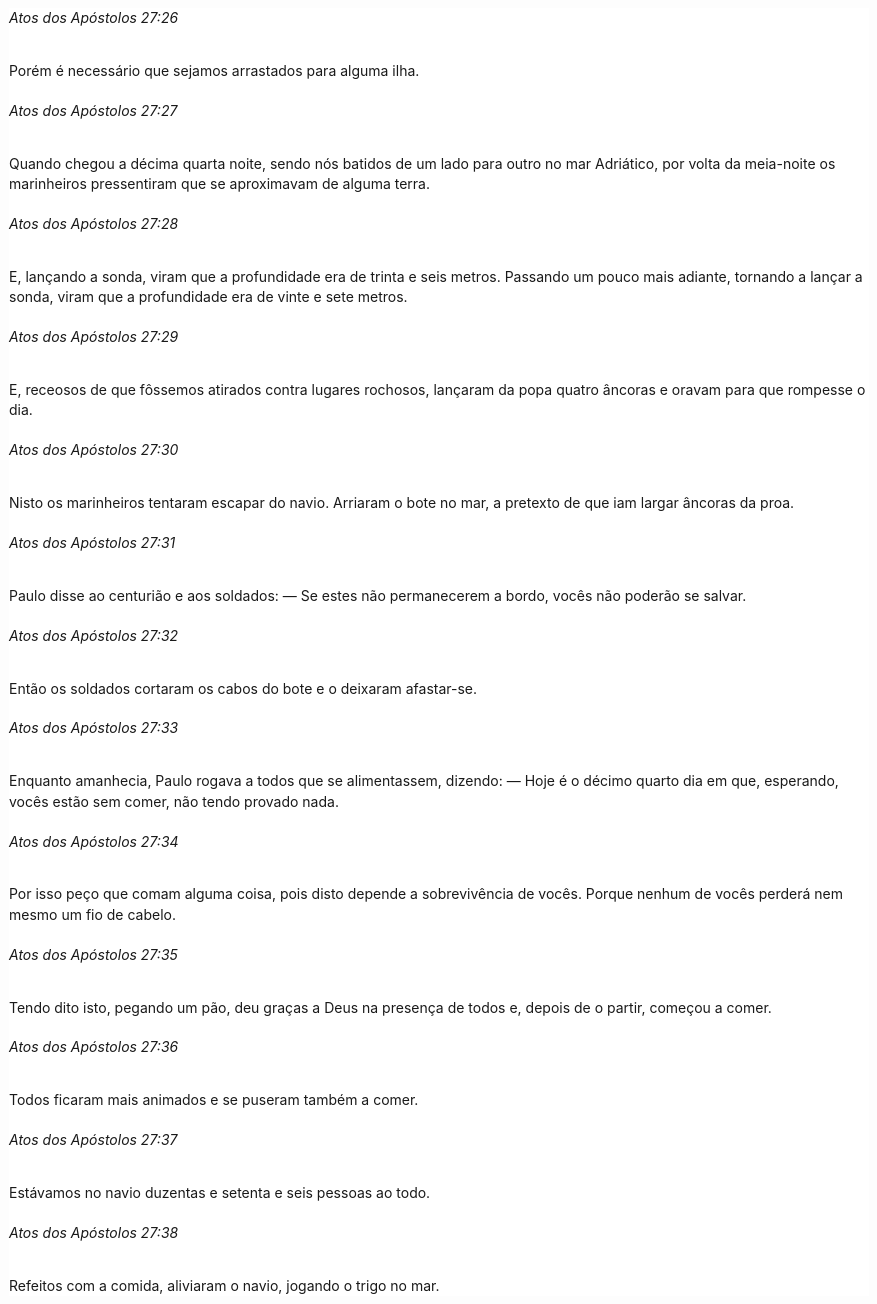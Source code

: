 ###### Atos dos Apóstolos 27:26

Porém é necessário que sejamos arrastados para alguma ilha.

###### Atos dos Apóstolos 27:27

Quando chegou a décima quarta noite, sendo nós batidos de um lado para outro no mar Adriático, por volta da meia-noite os marinheiros pressentiram que se aproximavam de alguma terra.

###### Atos dos Apóstolos 27:28

E, lançando a sonda, viram que a profundidade era de trinta e seis metros. Passando um pouco mais adiante, tornando a lançar a sonda, viram que a profundidade era de vinte e sete metros.

###### Atos dos Apóstolos 27:29

E, receosos de que fôssemos atirados contra lugares rochosos, lançaram da popa quatro âncoras e oravam para que rompesse o dia.

###### Atos dos Apóstolos 27:30

Nisto os marinheiros tentaram escapar do navio. Arriaram o bote no mar, a pretexto de que iam largar âncoras da proa.

###### Atos dos Apóstolos 27:31

Paulo disse ao centurião e aos soldados: — Se estes não permanecerem a bordo, vocês não poderão se salvar.

###### Atos dos Apóstolos 27:32

Então os soldados cortaram os cabos do bote e o deixaram afastar-se.

###### Atos dos Apóstolos 27:33

Enquanto amanhecia, Paulo rogava a todos que se alimentassem, dizendo: — Hoje é o décimo quarto dia em que, esperando, vocês estão sem comer, não tendo provado nada.

###### Atos dos Apóstolos 27:34

Por isso peço que comam alguma coisa, pois disto depende a sobrevivência de vocês. Porque nenhum de vocês perderá nem mesmo um fio de cabelo.

###### Atos dos Apóstolos 27:35

Tendo dito isto, pegando um pão, deu graças a Deus na presença de todos e, depois de o partir, começou a comer.

###### Atos dos Apóstolos 27:36

Todos ficaram mais animados e se puseram também a comer.

###### Atos dos Apóstolos 27:37

Estávamos no navio duzentas e setenta e seis pessoas ao todo.

###### Atos dos Apóstolos 27:38

Refeitos com a comida, aliviaram o navio, jogando o trigo no mar.
